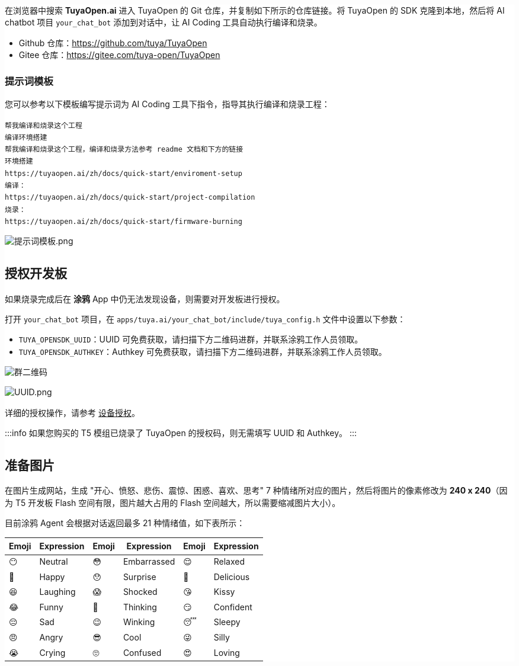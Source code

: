 在浏览器中搜索 **TuyaOpen.ai** 进入 TuyaOpen 的 Git 仓库，并复制如下所示的仓库链接。将 TuyaOpen 的 SDK 克隆到本地，然后将 AI chatbot 项目 `your_chat_bot` 添加到对话中，让 AI Coding 工具自动执行编译和烧录。

- Github 仓库：https://github.com/tuya/TuyaOpen
- Gitee 仓库：https://gitee.com/tuya-open/TuyaOpen

### 提示词模板

您可以参考以下模板编写提示词为 AI Coding 工具下指令，指导其执行编译和烧录工程：

```
帮我编译和烧录这个工程
编译环境搭建
帮我编译和烧录这个工程，编译和烧录方法参考 readme 文档和下方的链接
环境搭建
https://tuyaopen.ai/zh/docs/quick-start/enviroment-setup
编译：
https://tuyaopen.ai/zh/docs/quick-start/project-compilation
烧录：
https://tuyaopen.ai/zh/docs/quick-start/firmware-burning
```

![提示词模板.png](https://images.tuyacn.com/content-platform/hestia/1756191238cfcb3b4eb39.png)


## 授权开发板

如果烧录完成后在 **涂鸦** App 中仍无法发现设备，则需要对开发板进行授权。

打开 `your_chat_bot` 项目，在 `apps/tuya.ai/your_chat_bot/include/tuya_config.h` 文件中设置以下参数：
- `TUYA_OPENSDK_UUID`：UUID 可免费获取，请扫描下方二维码进群，并联系涂鸦工作人员领取。
- `TUYA_OPENSDK_AUTHKEY`：Authkey 可免费获取，请扫描下方二维码进群，并联系涂鸦工作人员领取。

<img alt="群二维码" src="https://images.tuyacn.com/content-platform/hestia/1756115540e394937a07f.png" width="300"  />

![UUID.png](https://images.tuyacn.com/content-platform/hestia/17561097834516e414c77.png)

详细的授权操作，请参考 [设备授权](https://tuyaopen.ai/zh/docs/quick-start/equipment-authorization)。

:::info
如果您购买的 T5 模组已烧录了 TuyaOpen 的授权码，则无需填写 UUID 和 Authkey。
:::

## 准备图片

在图片生成网站，生成 "开心、愤怒、悲伤、震惊、困惑、喜欢、思考" 7 种情绪所对应的图片，然后将图片的像素修改为 **240 x 240**（因为 T5 开发板 Flash 空间有限，图片越大占用的 Flash 空间越大，所以需要缩减图片大小）。

目前涂鸦 Agent 会根据对话返回最多 21 种情绪值，如下表所示：

| Emoji | Expression | Emoji | Expression | Emoji | Expression |
|-------|------------|-------|------------|-------|------------|
| 😶 | Neutral | 😳 | Embarrassed | 😌 | Relaxed |
| 🙂 | Happy | 😯 | Surprise | 🤤 | Delicious |
| 😆 | Laughing | 😱 | Shocked | 😘 | Kissy |
| 😂 | Funny | 🤔 | Thinking | 😏 | Confident |
| 😔 | Sad | 😉 | Winking | 😴 | Sleepy |
| 😠 | Angry | 😎 | Cool | 😜 | Silly |
| 😭 | Crying | 🙄 | Confused | 😍 | Loving |
